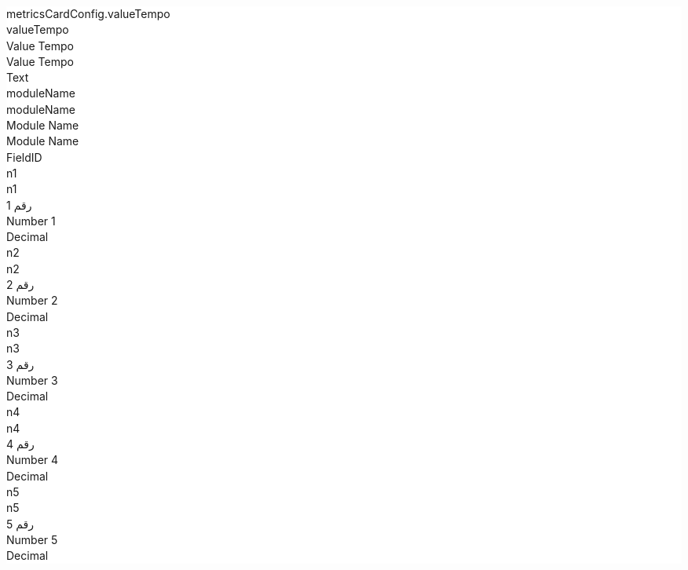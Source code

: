 </div>

<div class="row searchable" id="metricsCardConfig.valueTempo">
<div class="cell" data-label="Property">metricsCardConfig.valueTempo</div>
<div class="cell" data-label="Column">valueTempo</div>
<div class="cell" data-label="Arabic">Value Tempo</div>
<div class="cell" data-label="English">Value Tempo</div>
<div class="cell" data-label="Type">Text</div>

</div>

<div class="row searchable" id="moduleName">
<div class="cell" data-label="Property">moduleName</div>
<div class="cell" data-label="Column">moduleName</div>
<div class="cell" data-label="Arabic">Module Name</div>
<div class="cell" data-label="English">Module Name</div>
<div class="cell" data-label="Type">FieldID</div>

</div>

<div class="row searchable" id="n1">
<div class="cell" data-label="Property">n1</div>
<div class="cell" data-label="Column">n1</div>
<div class="cell" data-label="Arabic">رقم 1</div>
<div class="cell" data-label="English">Number 1</div>
<div class="cell" data-label="Type">Decimal</div>

</div>

<div class="row searchable" id="n2">
<div class="cell" data-label="Property">n2</div>
<div class="cell" data-label="Column">n2</div>
<div class="cell" data-label="Arabic">رقم 2</div>
<div class="cell" data-label="English">Number 2</div>
<div class="cell" data-label="Type">Decimal</div>

</div>

<div class="row searchable" id="n3">
<div class="cell" data-label="Property">n3</div>
<div class="cell" data-label="Column">n3</div>
<div class="cell" data-label="Arabic">رقم 3</div>
<div class="cell" data-label="English">Number 3</div>
<div class="cell" data-label="Type">Decimal</div>

</div>

<div class="row searchable" id="n4">
<div class="cell" data-label="Property">n4</div>
<div class="cell" data-label="Column">n4</div>
<div class="cell" data-label="Arabic">رقم 4</div>
<div class="cell" data-label="English">Number 4</div>
<div class="cell" data-label="Type">Decimal</div>

</div>

<div class="row searchable" id="n5">
<div class="cell" data-label="Property">n5</div>
<div class="cell" data-label="Column">n5</div>
<div class="cell" data-label="Arabic">رقم 5</div>
<div class="cell" data-label="English">Number 5</div>
<div class="cell" data-label="Type">Decimal</div>
